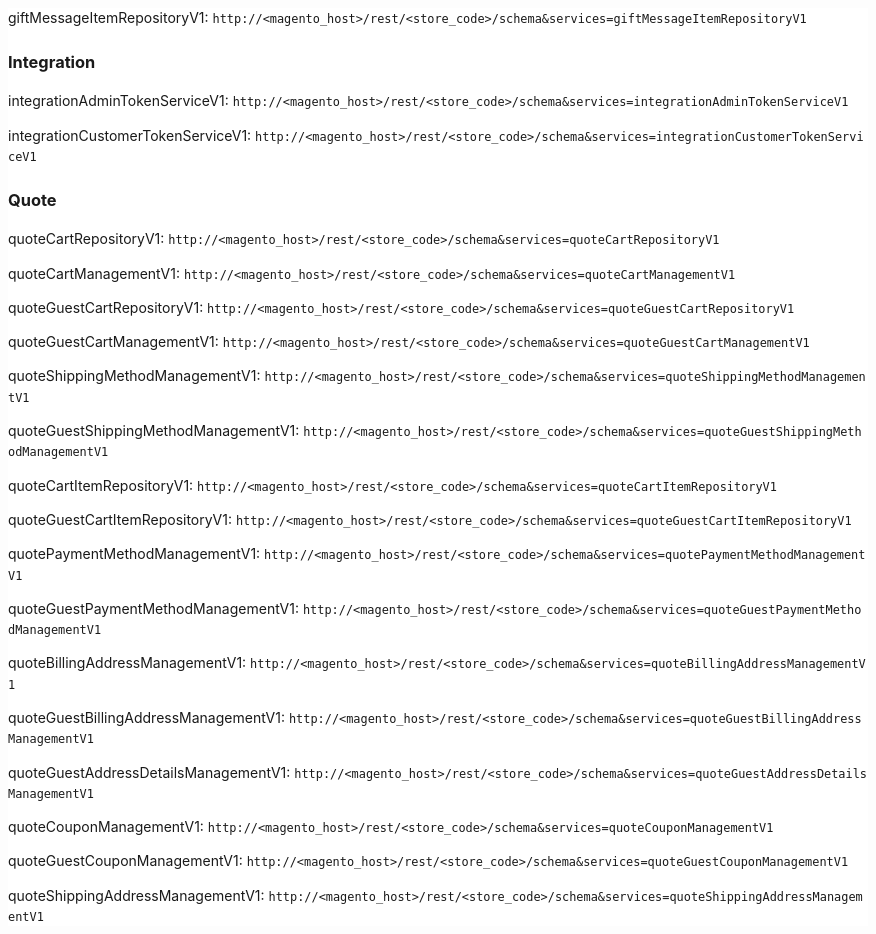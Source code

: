 giftMessageItemRepositoryV1: `http://<magento_host>/rest/<store_code>/schema&services=giftMessageItemRepositoryV1`

### Integration
integrationAdminTokenServiceV1: `http://<magento_host>/rest/<store_code>/schema&services=integrationAdminTokenServiceV1`

integrationCustomerTokenServiceV1: `http://<magento_host>/rest/<store_code>/schema&services=integrationCustomerTokenServiceV1`

### Quote
quoteCartRepositoryV1: `http://<magento_host>/rest/<store_code>/schema&services=quoteCartRepositoryV1`

quoteCartManagementV1: `http://<magento_host>/rest/<store_code>/schema&services=quoteCartManagementV1`

quoteGuestCartRepositoryV1: `http://<magento_host>/rest/<store_code>/schema&services=quoteGuestCartRepositoryV1`

quoteGuestCartManagementV1: `http://<magento_host>/rest/<store_code>/schema&services=quoteGuestCartManagementV1`

quoteShippingMethodManagementV1: `http://<magento_host>/rest/<store_code>/schema&services=quoteShippingMethodManagementV1`

quoteGuestShippingMethodManagementV1: `http://<magento_host>/rest/<store_code>/schema&services=quoteGuestShippingMethodManagementV1`

quoteCartItemRepositoryV1: `http://<magento_host>/rest/<store_code>/schema&services=quoteCartItemRepositoryV1`

quoteGuestCartItemRepositoryV1: `http://<magento_host>/rest/<store_code>/schema&services=quoteGuestCartItemRepositoryV1`

quotePaymentMethodManagementV1: `http://<magento_host>/rest/<store_code>/schema&services=quotePaymentMethodManagementV1`

quoteGuestPaymentMethodManagementV1: `http://<magento_host>/rest/<store_code>/schema&services=quoteGuestPaymentMethodManagementV1`

quoteBillingAddressManagementV1: `http://<magento_host>/rest/<store_code>/schema&services=quoteBillingAddressManagementV1`

quoteGuestBillingAddressManagementV1: `http://<magento_host>/rest/<store_code>/schema&services=quoteGuestBillingAddressManagementV1`

quoteGuestAddressDetailsManagementV1: `http://<magento_host>/rest/<store_code>/schema&services=quoteGuestAddressDetailsManagementV1`

quoteCouponManagementV1: `http://<magento_host>/rest/<store_code>/schema&services=quoteCouponManagementV1`

quoteGuestCouponManagementV1: `http://<magento_host>/rest/<store_code>/schema&services=quoteGuestCouponManagementV1`

quoteShippingAddressManagementV1: `http://<magento_host>/rest/<store_code>/schema&services=quoteShippingAddressManagementV1`
